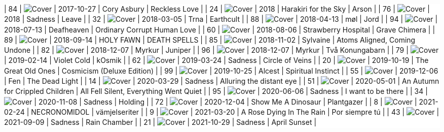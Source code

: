 | 84 | ![Cover](https://i.discogs.com/MmPG_B_HUw8Eyu54doX6LN_vjWim5hJqLaaGYX2Jz20/rs:fit/g:sm/q:40/h:150/w:150/czM6Ly9kaXNjb2dz/LWRhdGFiYXNlLWlt/YWdlcy9SLTExNDg2/NzE1LTE1MTcxNzc1/NTktNTI2OC5qcGVn.jpeg) | 2017-10-27 | Cory Asbury | Reckless Love |
| 24 | ![Cover](https://i.discogs.com/Z2ZMJuQ21qzaxbErMcYpRWNDNB7LpEBljzWeSx5pXCQ/rs:fit/g:sm/q:40/h:150/w:150/czM6Ly9kaXNjb2dz/LWRhdGFiYXNlLWlt/YWdlcy9SLTExNTE4/NzY5LTE1OTUxMDg5/MjItNTQxNC5qcGVn.jpeg) | 2018 | Harakiri for the Sky | Arson |
| 76 | ![Cover](https://i.discogs.com/cVzjz-FBmkbtBLVAx5jjvf4kuav81bzTqzSRqBXtVEE/rs:fit/g:sm/q:40/h:150/w:150/czM6Ly9kaXNjb2dz/LWRhdGFiYXNlLWlt/YWdlcy9SLTExMTQ5/MDUxLTE1MTA3NjAy/NjEtMTAxOS5qcGVn.jpeg) | 2018 | Sadness | Leave |
| 32 | ![Cover](https://i.discogs.com/f7MFrq1lr0ibASW4lenPVXH9bzNw9TvbNWrgTqR32Fs/rs:fit/g:sm/q:40/h:150/w:150/czM6Ly9kaXNjb2dz/LWRhdGFiYXNlLWlt/YWdlcy9SLTExODM4/OTczLTE1MjMyNDMx/MTMtMjQ0OC5wbmc.jpeg) | 2018-03-05 | Trna | Earthcult |
| 88 | ![Cover](https://i.discogs.com/eejsFUwjJvG8kw0x8Elf_VVQftWXUhm3rJVNk7_C5EM/rs:fit/g:sm/q:40/h:150/w:150/czM6Ly9kaXNjb2dz/LWRhdGFiYXNlLWlt/YWdlcy9SLTExODQw/NTg5LTE1MjMyNzk3/NTItMTEwOC5qcGVn.jpeg) | 2018-04-13 | møl | Jord |
| 94 | ![Cover](https://i.discogs.com/hScSqg_Uq4ExL36048ZLm894Ts8Y6ow49rVvV0q5yUs/rs:fit/g:sm/q:40/h:150/w:150/czM6Ly9kaXNjb2dz/LWRhdGFiYXNlLWlt/YWdlcy9SLTEyMjI2/OTIyLTE1MzE1ODkw/MjMtMTQ1MC5qcGVn.jpeg) | 2018-07-13 | Deafheaven | Ordinary Corrupt Human Love |
| 60 | ![Cover](https://lastfm.freetls.fastly.net/i/u/34s/6beffb5bf29a14db84522b4f69b29726.png) | 2018-08-06 | Strawberry Hospital | Grave Chimera |
| 89 | ![Cover](https://i.discogs.com/YHqjuYpxyP3YeVMEgC0XsmFda6YRvAYeuhDLzI2asn8/rs:fit/g:sm/q:40/h:150/w:150/czM6Ly9kaXNjb2dz/LWRhdGFiYXNlLWlt/YWdlcy9SLTEyNTIz/NjE5LTE1MzY5NDUx/NzctMTU0Ny5qcGVn.jpeg) | 2018-09-14 | HOLY FAWN | DEATH SPELLS |
| 85 | ![Cover](https://i.discogs.com/YusPPBFDmUVYDqJ9bMRYY0K_GXsHUbWXtmueSnqJZhI/rs:fit/g:sm/q:40/h:150/w:150/czM6Ly9kaXNjb2dz/LWRhdGFiYXNlLWlt/YWdlcy9SLTEyNzI4/NzMxLTE2NzE0NDg3/NDctNDQ0My5qcGVn.jpeg) | 2018-11-02 | Sylvaine | Atoms Aligned, Coming Undone |
| 82 | ![Cover](https://i.discogs.com/sLMuX7GSBNlXVwWOHC_Y0syz17OPlWhsVEzhYMEWOAo/rs:fit/g:sm/q:40/h:150/w:150/czM6Ly9kaXNjb2dz/LWRhdGFiYXNlLWlt/YWdlcy9SLTEyODc1/ODM5LTE1NDM2NjE2/OTEtNDAyMy5qcGVn.jpeg) | 2018-12-07 | Myrkur | Juniper |
| 96 | ![Cover](https://i.discogs.com/HLHTV6ZvPwD2Axdq8I1jRTVTKRkUl4ckpsXDovEWz4A/rs:fit/g:sm/q:40/h:150/w:150/czM6Ly9kaXNjb2dz/LWRhdGFiYXNlLWlt/YWdlcy9SLTEwMzQw/NzEyLTE0OTU2MzE4/MzktNTI3OC5qcGVn.jpeg) | 2018-12-07 | Myrkur | Två Konungabarn |
| 79 | ![Cover](https://lastfm.freetls.fastly.net/i/u/34s/45d1f406626aa2d21caefa78d138f93c.png) | 2019-02-14 | Violet Cold | kOsmik |
| 62 | ![Cover](https://i.discogs.com/cHzOxZMrMahfjwlqfMwh9FaSA17jefc4825zHfPYOho/rs:fit/g:sm/q:40/h:150/w:150/czM6Ly9kaXNjb2dz/LWRhdGFiYXNlLWlt/YWdlcy9SLTEzNDQ1/Njg3LTE1NTQzNTgz/MjMtMzg0NS5qcGVn.jpeg) | 2019-03-24 | Sadness | Circle of Veins |
| 20 | ![Cover](https://i.discogs.com/JFyMpf4bw8d3mZoGKqUusFBe-R-1b_gG7mdPIV6i4qs/rs:fit/g:sm/q:40/h:150/w:150/czM6Ly9kaXNjb2dz/LWRhdGFiYXNlLWlt/YWdlcy9SLTE0Mjk3/NDYzLTE1NzI0NDg0/NzAtMjc1Ni5qcGVn.jpeg) | 2019-10-19 | The Great Old Ones | Cosmicism (Deluxe Edition) |
| 99 | ![Cover](https://i.discogs.com/l3bHH-dhKd-LPp2PsuHL7wGLKLMGvsn1DfpkA4FaPDY/rs:fit/g:sm/q:40/h:150/w:150/czM6Ly9kaXNjb2dz/LWRhdGFiYXNlLWlt/YWdlcy9SLTE0MzAw/OTczLTE1NzM1NTUz/NTctOTE5NS5qcGVn.jpeg) | 2019-10-25 | Alcest | Spiritual Instinct |
| 55 | ![Cover](https://i.discogs.com/WrVQSp_tmCZR64XYxGbwt6cWimW93fkxbNqnq_IA8fs/rs:fit/g:sm/q:40/h:150/w:150/czM6Ly9kaXNjb2dz/LWRhdGFiYXNlLWlt/YWdlcy9SLTE0NDkx/MjAyLTE1NzU2Mjgx/NzUtOTk2My5qcGVn.jpeg) | 2019-12-06 | Fen | The Dead Light |
| 14 | ![Cover](https://i.discogs.com/AracktWJnEJscW7jAbjghbn_6WcSLU_Bt6LzzTgmlhk/rs:fit/g:sm/q:40/h:150/w:150/czM6Ly9kaXNjb2dz/LWRhdGFiYXNlLWlt/YWdlcy9SLTE1MDEz/ODU3LTE1ODU1MDM3/NDEtNzEzNS5qcGVn.jpeg) | 2020-03-29 | Sadness | Alluring the distant eye |
| 51 | ![Cover](https://i.discogs.com/S2sZ5fUurxpaGSY-mCcGeS7Z-Hypjfu4FkNXh83dDew/rs:fit/g:sm/q:40/h:150/w:150/czM6Ly9kaXNjb2dz/LWRhdGFiYXNlLWlt/YWdlcy9SLTE1Mjg1/OTYzLTE1ODkxOTcy/MDctNTUzNi5qcGVn.jpeg) | 2020-05-01 | An Autumn for Crippled Children | All Fell Silent, Everything Went Quiet |
| 95 | ![Cover](https://i.discogs.com/NuSRK7FUfNQCAoJaB3I1qW8lr_FFo2Pt0HgtC7YUFFE/rs:fit/g:sm/q:40/h:150/w:150/czM6Ly9kaXNjb2dz/LWRhdGFiYXNlLWlt/YWdlcy9SLTE0MTQ4/ODYyLTE1Njg3NDA0/MzktMjY3MC5qcGVn.jpeg) | 2020-06-06 | Sadness | I want to be there |
| 34 | ![Cover](https://i.discogs.com/iK_MJMXp4lhsfK8yb9TDr1iWu2NUISeLWApp0FV5wLs/rs:fit/g:sm/q:40/h:150/w:150/czM6Ly9kaXNjb2dz/LWRhdGFiYXNlLWlt/YWdlcy9SLTE2MTgw/MjcyLTE2MDQ4MTA1/NDQtMjEyNC5qcGVn.jpeg) | 2020-11-08 | Sadness | Holding |
| 72 | ![Cover](https://i.discogs.com/rKYLO-6aGrLaLS87391xEbceVoXc6zGnvlZkwq4Km0M/rs:fit/g:sm/q:40/h:150/w:150/czM6Ly9kaXNjb2dz/LWRhdGFiYXNlLWlt/YWdlcy9SLTE2MzIz/Mzk2LTE2MDcwNjY0/NzMtNzc1MC5qcGVn.jpeg) | 2020-12-04 | Show Me A Dinosaur | Plantgazer |
| 8 | ![Cover](https://i.discogs.com/ak_LmnyjK_ep63BRLX488h8pU7s0nLqyHyRgdt7Vqk8/rs:fit/g:sm/q:40/h:150/w:150/czM6Ly9kaXNjb2dz/LWRhdGFiYXNlLWlt/YWdlcy9SLTE4MTk4/NzA5LTE2MTc4MzM5/MjctMjMzOC5qcGVn.jpeg) | 2021-02-24 | NECRONOMIDOL | vämjelseriter |
| 9 | ![Cover](https://i.discogs.com/fsxnyWSom_y6gvKt9ejOu_ylc1cjY5OwdoO91fFtQk0/rs:fit/g:sm/q:40/h:150/w:150/czM6Ly9kaXNjb2dz/LWRhdGFiYXNlLWlt/YWdlcy9SLTI3MjI2/MDUwLTE2ODUzNzYx/MTUtOTc3OC5qcGVn.jpeg) | 2021-03-20 | A Rose Dying In The Rain | Por siempre tú |
| 43 | ![Cover](https://i.discogs.com/PS5qLKCG-OzNneAmkzYzFMUe-cu_5227n0e5y-iNDnA/rs:fit/g:sm/q:40/h:150/w:150/czM6Ly9kaXNjb2dz/LWRhdGFiYXNlLWlt/YWdlcy9SLTIwMTcz/MjIyLTE2MzEyMDg0/OTgtMTgwMy5qcGVn.jpeg) | 2021-09-09 | Sadness | Rain Chamber |
| 21 | ![Cover](https://i.discogs.com/ugSmW2vENsnZ6nrX3resiGqVawvBakZQ4MIY6ryO-_Q/rs:fit/g:sm/q:40/h:150/w:150/czM6Ly9kaXNjb2dz/LWRhdGFiYXNlLWlt/YWdlcy9SLTIxOTkx/MzYwLTE2NDM3OTI2/OTUtMzA2MS5qcGVn.jpeg) | 2021-10-29 | Sadness | April Sunset |